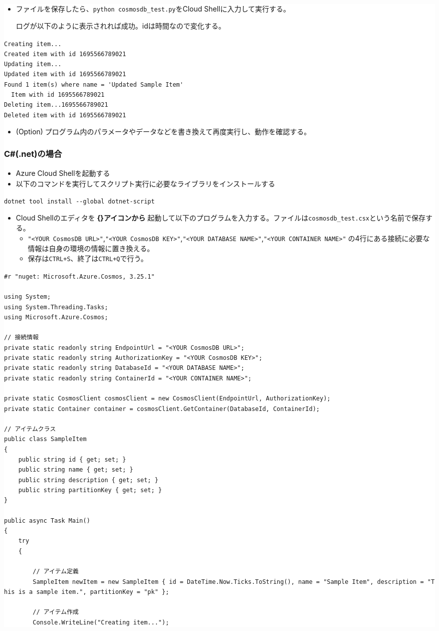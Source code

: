 - ファイルを保存したら、`python cosmosdb_test.py`をCloud Shellに入力して実行する。
  
  ログが以下のように表示されれば成功。idは時間なので変化する。

```
Creating item...
Created item with id 1695566789021
Updating item...
Updated item with id 1695566789021
Found 1 item(s) where name = 'Updated Sample Item'
  Item with id 1695566789021
Deleting item...1695566789021
Deleted item with id 1695566789021
```

- (Option) プログラム内のパラメータやデータなどを書き換えて再度実行し、動作を確認する。

### C#(.net)の場合

- Azure Cloud Shellを起動する
- 以下のコマンドを実行してスクリプト実行に必要なライブラリをインストールする
```
dotnet tool install --global dotnet-script
```

- Cloud Shellのエディタを **{}アイコンから** 起動して以下のプログラムを入力する。ファイルは`cosmosdb_test.csx`という名前で保存する。
   - `"<YOUR CosmosDB URL>"`,`"<YOUR CosmosDB KEY>"`,`"<YOUR DATABASE NAME>"`,`"<YOUR CONTAINER NAME>"` の4行にある接続に必要な情報は自身の環境の情報に置き換える。
   - 保存は`CTRL+S`、終了は`CTRL+Q`で行う。

```
#r "nuget: Microsoft.Azure.Cosmos, 3.25.1"

using System;
using System.Threading.Tasks;
using Microsoft.Azure.Cosmos;

// 接続情報
private static readonly string EndpointUrl = "<YOUR CosmosDB URL>";
private static readonly string AuthorizationKey = "<YOUR CosmosDB KEY>";
private static readonly string DatabaseId = "<YOUR DATABASE NAME>";
private static readonly string ContainerId = "<YOUR CONTAINER NAME>";

private static CosmosClient cosmosClient = new CosmosClient(EndpointUrl, AuthorizationKey);
private static Container container = cosmosClient.GetContainer(DatabaseId, ContainerId);

// アイテムクラス
public class SampleItem
{
    public string id { get; set; }
    public string name { get; set; }
    public string description { get; set; }
    public string partitionKey { get; set; }
}

public async Task Main()
{
    try
    {

        // アイテム定義
        SampleItem newItem = new SampleItem { id = DateTime.Now.Ticks.ToString(), name = "Sample Item", description = "This is a sample item.", partitionKey = "pk" };

        // アイテム作成
        Console.WriteLine("Creating item...");
```